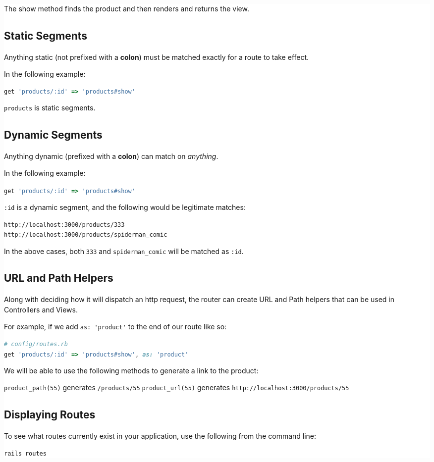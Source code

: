 The show method finds the product and then renders and returns the view.

## Static Segments

Anything static (not prefixed with a **colon**) must be matched exactly for a route to take effect.

In the following example:

```ruby
get 'products/:id' => 'products#show'
```

`products` is static segments.

## Dynamic Segments

Anything dynamic (prefixed with a **colon**) can match on *anything*.

In the following example:

```ruby
get 'products/:id' => 'products#show'
```

`:id` is a dynamic segment, and the following would be legitimate matches:

```bash
http://localhost:3000/products/333
http://localhost:3000/products/spiderman_comic
```

In the above cases, both `333` and `spiderman_comic` will be matched as `:id`.

## URL and Path Helpers

Along with deciding how it will dispatch an http request, the router can create URL and Path helpers that can be used in Controllers and Views.

For example, if we add `as: 'product'` to the end of our route like so:

```ruby
# config/routes.rb
get 'products/:id' => 'products#show', as: 'product'
```

We will be able to use the following methods to generate a link to the product:

`product_path(55)` generates `/products/55`
`product_url(55)` generates `http://localhost:3000/products/55`


## Displaying Routes

To see what routes currently exist in your application, use the following from the command line:

```bash
rails routes
```

